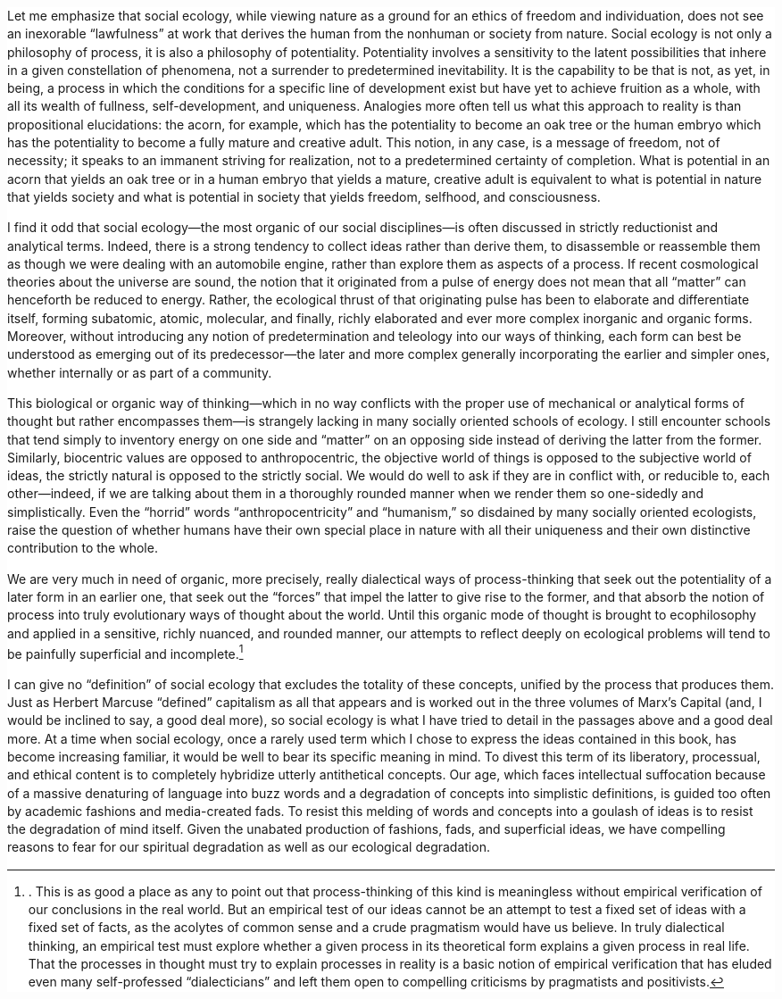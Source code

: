 Let me emphasize that social ecology, while viewing nature as a ground for an ethics of freedom and individuation, does not see an inexorable “lawfulness” at work that derives the human from the nonhuman or society from nature. Social ecology is not only a ­philosophy of process, it is also a philosophy of potentiality. Potentiality involves a sensitivity to the latent possibilities that inhere in a given constellation of phenomena, not a surrender to predetermined inevitability. It is the capability to be that is not, as yet, in being, a process in which the conditions for a specific line of development exist but have yet to achieve fruition as a whole, with all its wealth of fullness, self-development, and uniqueness. Analogies more often tell us what this approach to reality is than propositional elucidations: the acorn, for example, which has the potentiality to become an oak tree or the human embryo which has the potentiality to become a fully mature and creative adult. This notion, in any case, is a message of freedom, not of necessity; it speaks to an immanent striving for realization, not to a predetermined certainty of completion. What is potential in an acorn that yields an oak tree or in a human embryo that yields a mature, creative adult is equivalent to what is potential in nature that yields society and what is potential in society that yields freedom, selfhood, and consciousness.

I find it odd that social ecology—the most organic of our social disciplines—is often discussed in strictly reductionist and analytical terms. Indeed, there is a strong tendency to collect ideas rather than derive them, to disassemble or reassemble them as though we were dealing with an automobile engine, rather than explore them as aspects of a process. If recent cosmological theories about the universe are sound, the notion that it originated from a pulse of energy does not mean that all “matter” can henceforth be reduced to energy. Rather, the ecological thrust of that originating pulse has been to elaborate and differentiate itself, forming subatomic, atomic, molecular, and finally, richly elaborated and ever more complex inorganic and organic forms. Moreover, without introducing any notion of predetermination and teleology into our ways of thinking, each form can best be understood as emerging out of its predecessor—the later and more complex generally incorporating the earlier and simpler ones, whether internally or as part of a community.

This biological or organic way of thinking—which in no way conflicts with the proper use of mechanical or analytical forms of thought but rather encompasses them—is strangely lacking in many socially oriented schools of ecology. I still encounter schools that tend simply to inventory energy on one side and “matter” on an opposing side instead of deriving the latter from the former. Similarly, biocentric values are opposed to anthropocentric, the objective world of things is opposed to the subjective world of ideas, the strictly natural is opposed to the strictly social. We would do well to ask if they are in conflict with, or reducible to, each other—indeed, if we are talking about them in a thoroughly rounded manner when we render them so one-sidedly and simplistically. Even the “horrid” words “anthropocentricity” and “humanism,” so disdained by many socially oriented ecologists, raise the question of whether humans have their own special place in nature with all their uniqueness and their own distinctive contribution to the whole.

We are very much in need of organic, more precisely, really dialectical ways of process-thinking that seek out the potentiality of a later form in an earlier one, that seek out the “forces” that impel the latter to give rise to the former, and that absorb the notion of process into truly evolutionary ways of thought about the world. Until this organic mode of thought is brought to ecophilosophy and applied in a sensitive, richly nuanced, and rounded manner, our attempts to reflect deeply on ecological problems will tend to be painfully superficial and incomplete.[^4]

I can give no “definition” of social ecology that excludes the totality of these concepts, unified by the process that produces them. Just as Herbert Marcuse “defined” capitalism as all that appears and is worked out in the three volumes of Marx’s Capital (and, I would be inclined to say, a good deal more), so social ecology is what I have tried to detail in the passages above and a good deal more. At a time when social ecology, once a rarely used term which I chose to express the ideas contained in this book, has become increasing familiar, it would be well to bear its specific meaning in mind. To divest this term of its liberatory, processual, and ethical content is to completely hybridize utterly antithetical concepts. Our age, which faces intellectual suffocation because of a massive denaturing of language into buzz words and a degradation of concepts into simplistic definitions, is guided too often by academic fashions and media-­created fads. To resist this melding of words and concepts into a goulash of ideas is to resist the degradation of mind itself. Given the unabated production of fashions, fads, and superficial ideas, we have compelling reasons to fear for our spiritual degradation as well as our ecological degradation.


[^1]: . G. P. Maximoff, ed., The Political Philosophy of Bakunin: Scientific Anarchism (Glencoe, NY: The Free Press, 1953), 358.
[^2]: . Let me emphasize the word ground and point out that I do not use the word source, which has been carelessly tagged onto my views. Ethics presupposes the presence of volition, the intellectual ability to conceptualize and the social ability to institutionalize communities, not merely to collect into a community. These capacities are uniquely ­human and deserve emphasis as such, all the more because certain ­environmentalists tend to ignore humanity’s uniqueness as a potentially rational and social animal in the sense that I use the word “social.” Nature does not have will in the human sense of the term, nor does it possess the power of conceptualization. The sense in which nature is a ground for ethics, not ethical as such, will be explored shortly.
[^3]: . G. W. F. Hegel, The Phenomonology of Mind, trans. J. B. Baillie (New York: Humanities Press, 1910), 79.
[^4]: . This is as good a place as any to point out that process-thinking of this kind is meaningless without empirical verification of our conclusions in the real world. But an empirical test of our ideas cannot be an ­attempt to test a fixed set of ideas with a fixed set of facts, as the acolytes of common sense and a crude pragmatism would have us believe. In truly dialectical thinking, an empirical test must explore whether a given process in its theoretical form explains a given process in real life. That the processes in thought must try to explain processes in reality is a basic notion of empirical verification that has eluded even many self-professed “dialecticians” and left them open to compelling criticisms by pragmatists and positivists.
[^5]: . These analogies and the thoughts behind them have been so freely lifted from my writings, frequently with minimal or no acknowledgment, that the reader should be mindful of where they initially originated and the contexts in which they originally appeared. My concern is not simply with the problem of plagiarism; rather, I am much more troubled by the way they are used to support ideologies with which I differ profoundly, such as notions of “natural law” that provide a warrant to use authoritarian methods for the correction of ecological dislocations. In this view of the libertarian message of ­social ecology, I find this hybridization of ideas very disturbing. I feel that a cautionary note should be made in the interests of freedom and clarity of ideas.
[^6]: . Karl Marx, The Grundrisse, trans. David McLellan (New York: Harper & Row, 1972), 94.
[^7]: . See particularly Post-Scarcity Anarchism, Ramparts Press: which has been reprinted by AK Press, and The Ecology of Freedom (Palo Alto: Cheshire Books, 1983, reprinted by AK Press). Readers may also care to consult Toward An Ecological Society, also published by AK Press.
[^8]: . Jules Michelet, History of the French Revolution (Chicago: University of Chicago Press, 1973), 444.
[^9]: . And I would emphasize that more than ever, today, we need a new movement for moral reawakening, not only for meeting human ­material needs—important as these are at all times. The great failing of contemporary “Leftist” movements, be they socialist or anarchist, is that a new society is conceived primarily as one that places supper on the table, with the ironic result that the conservative Right has gained the support of millions through moral appeals that give a sense of meaning to life in an increasingly meaningless society. I am thoroughly convinced that no new social movement will capture the imagination of people today without providing a sense of moral well-being, not only material well-being—indeed, of moral purpose, not only material improvement.
[^10]: . The transclass nature of municipal movements is clearly revealed in Manuel Castell’s brief analysis of the occupational background of arrested or deported Communards after the Paris Commune of 1871. It may be well to note that the Commune was universally regarded as a “working class” insurrection and “model” for a Marxist “proletarian dictatorship.” Historical material on the opposition which the nation-state encountered from cities can be found in Chapter Six of my book, From Urbanization to Cities (Chico, CA: AK Press, 2021). See Manuel Castell, The City and the Grassroots (Berkeley: University of California Press, 1983), 16–17.
[^11]: . Jean-Jacques Rousseau, The Social Contract (New York: E. P. Dutton & Co., 1950), 94.
[^12]: . Editor’s Note: The campism by some on the Left that has led to justi­fication more recently of Russia’s support for the Assad regime in Syria, which included the deliberate bombing of hospitals, schools, and civilians and a similar reluctance to criticize Putin’s invasion of Ukraine, also falls into this category of knee-jerk uncritical “solidarity” with anti-American regimes even when they are themselves a model of imperialism, empire-building, and flagrant opposition to movements for democracy.  
[^1]: . I am not saying that complexity necessarily yields subjectivity, merely that it is difficult to conceive of subjectivity without complexity, specifically the nervous system. Human beings, as active agents in changing their environments to suit their needs, could not have achieved their present level of control over their environments without their extraordinary complex brains and nervous systems—a ­remarkable example of the specialization of an organ system that had highly general functions.
[^2]: . Neil Evernden, The Natural Alien (Toronto: University of Toronto Press, 1986), 109.
[^3]: . Quoted in Alan Wolfe, “Up from Humanism,” American Prospect (Winter 1991): 125.
[^4]: . Paul Radin, The World of Primitive Man (New York: Grove Press, 1960), 211.
[^5]: . Murray Bookchin, The Ecology of Freedom (Oakland: AK Press, 2005), 94.
[^6]: . In its call for a collective effort to change society, social ecology has never eschewed the need for a radically new spirituality or mentality. As early as 1965, the first public statement to advance the ideas of social ecology concluded with the injunction: “The cast of mind that today organizes differences among human and other life-forms along hierarchical lines of ‘supremacy or ‘inferiority’ will give way to an outlook that deals with diversity in an ecological manner—that is, according to an ethics of complementarity.” Murray Bookchin, “Ecology and Revolutionary Thought,” originally published in the libertarian socialist periodical Comment (September 1965) and collected, together with all my major essays of the 1960s, in Post-Scarcity Anarchism (Berkeley: Ramparts Press, 1972; reprinted Oakland: AK Press, 2004). The expression “ethics of complementarity” is from my The Ecology of Freedom: The Emergence and Dissolution of Hierarchy.
[^7]: . Der Spiegel, September 16, 1991, 144–45.
[^8]: . I spelled out all these views in my 1964–65 essay “Ecology and Revolutionary Thought,” and they were assimilated over time by subsequent ecology movements. Many of the technological views advanced in my 1965 essay “Toward a Liberatory Technology” were also assimilated and renamed “appropriate technology,” a rather socially neutral expression in comparison with my original term “ecotechnology.” Both of these essays can be found in Post-Scarcity Anarchism.
[^9]: . See “The Forms of Freedom” in Post Scarcity-Anarchism; “The Legacy of Freedom” in The Ecology of Freedom; and “Patterns of Civic Freedom,” in From Urbanization to Cities: The Politics of Democratic Municipalism (Chico, CA: AK Press, 2021).  